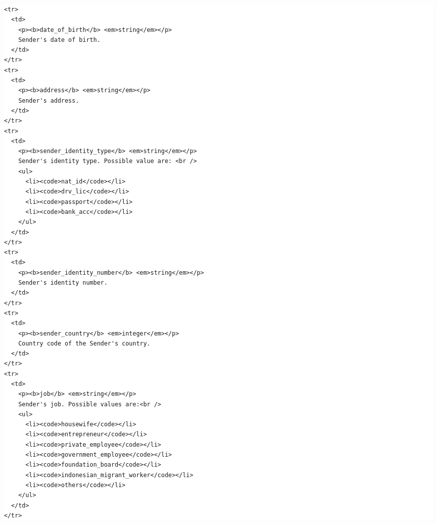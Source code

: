     <tr>
      <td>
        <p><b>date_of_birth</b> <em>string</em></p>
        Sender's date of birth.
      </td>
    </tr>
    <tr>
      <td>
        <p><b>address</b> <em>string</em></p>
        Sender's address.
      </td>
    </tr>
    <tr>
      <td>
        <p><b>sender_identity_type</b> <em>string</em></p>
        Sender's identity type. Possible value are: <br />
        <ul>
          <li><code>nat_id</code></li>
          <li><code>drv_lic</code></li>
          <li><code>passport</code></li>
          <li><code>bank_acc</code></li>
        </ul>
      </td>
    </tr>
    <tr>
      <td>
        <p><b>sender_identity_number</b> <em>string</em></p>
        Sender's identity number.
      </td>
    </tr>
    <tr>
      <td>
        <p><b>sender_country</b> <em>integer</em></p>
        Country code of the Sender's country.
      </td>
    </tr>
    <tr>
      <td>
        <p><b>job</b> <em>string</em></p>
        Sender's job. Possible values are:<br />
        <ul>
          <li><code>housewife</code></li>
          <li><code>entrepreneur</code></li>
          <li><code>private_employee</code></li>
          <li><code>government_employee</code></li>
          <li><code>foundation_board</code></li>
          <li><code>indonesian_migrant_worker</code></li>
          <li><code>others</code></li>
        </ul>
      </td>
    </tr>
  </tbody>
</table>
